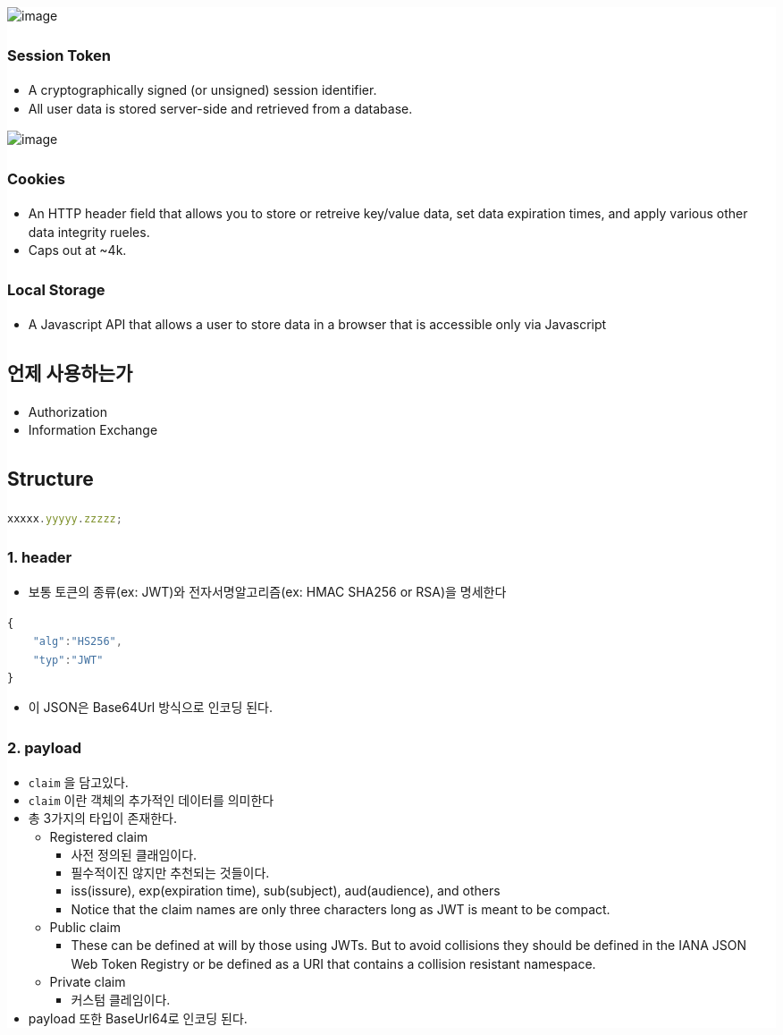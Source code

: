 ![image](https://user-images.githubusercontent.com/32104982/82041025-781a8280-96e2-11ea-9a0d-ff9958fc31a4.png)

### Session Token

- A cryptographically signed (or unsigned) session identifier.
- All user data is stored server-side and retrieved from a database.

![image](https://user-images.githubusercontent.com/32104982/82041042-7f419080-96e2-11ea-8540-9fc261d4736f.png)

### Cookies

- An HTTP header field that allows you to store or retreive key/value data, set data expiration times, and apply various other data integrity rueles.
- Caps out at ~4k.

### Local Storage

- A Javascript API that allows a user to store data in a browser that is accessible only via Javascript

## 언제 사용하는가

- Authorization
- Information Exchange

## Structure

```jsx
xxxxx.yyyyy.zzzzz;
```

### 1. header

- 보통 토큰의 종류(ex: JWT)와 전자서명알고리즘(ex: HMAC SHA256 or RSA)을 명세한다

```jsx
{
	"alg":"HS256",
	"typ":"JWT"
}
```

- 이 JSON은 Base64Url 방식으로 인코딩 된다.

### 2. payload

- `claim` 을 담고있다.
- `claim` 이란 객체의 추가적인 데이터를 의미한다
- 총 3가지의 타입이 존재한다.
  - Registered claim
    - 사전 정의된 클래임이다.
    - 필수적이진 않지만 추천되는 것들이다.
    - iss(issure), exp(expiration time), sub(subject), aud(audience), and others
    - Notice that the claim names are only three characters long as JWT is meant to be compact.
  - Public claim
    - These can be defined at will by those using JWTs. But to avoid collisions they should be defined in the IANA JSON Web Token Registry or be defined as a URI that contains a collision resistant namespace.
  - Private claim
    - 커스텀 클레임이다.
- payload 또한 BaseUrl64로 인코딩 된다.
